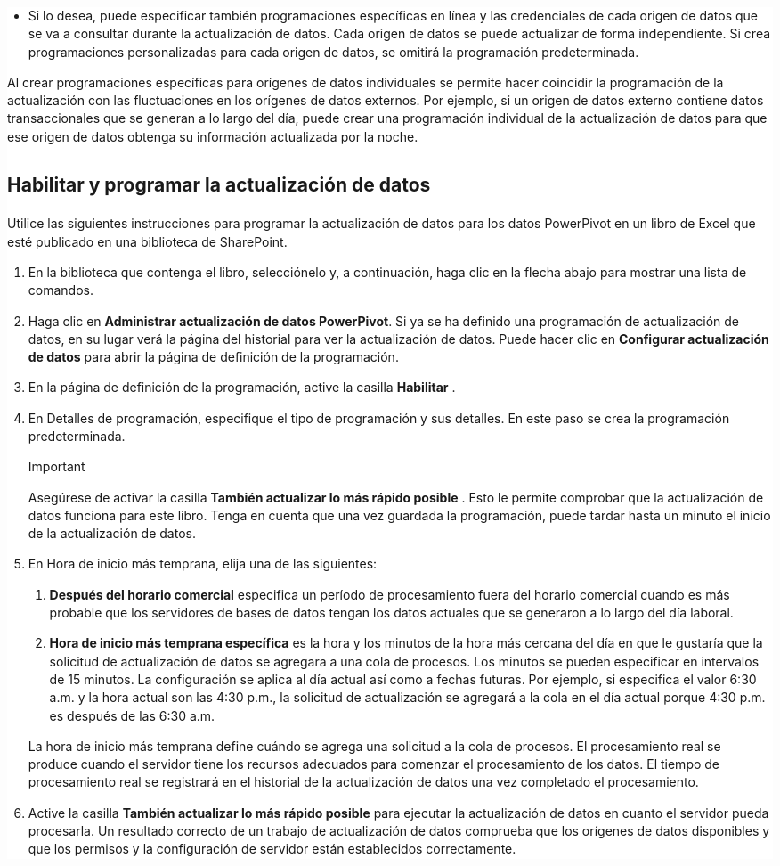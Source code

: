 -   Si lo desea, puede especificar también programaciones específicas en línea y las credenciales de cada origen de datos que se va a consultar durante la actualización de datos. Cada origen de datos se puede actualizar de forma independiente. Si crea programaciones personalizadas para cada origen de datos, se omitirá la programación predeterminada.  
  
 Al crear programaciones específicas para orígenes de datos individuales se permite hacer coincidir la programación de la actualización con las fluctuaciones en los orígenes de datos externos. Por ejemplo, si un origen de datos externo contiene datos transaccionales que se generan a lo largo del día, puede crear una programación individual de la actualización de datos para que ese origen de datos obtenga su información actualizada por la noche.  
  
##  <a name="enable-and-schedule-data-refresh"></a><a name="drenablesched"></a>Habilitar y programar la actualización de datos  
 Utilice las siguientes instrucciones para programar la actualización de datos para los datos PowerPivot en un libro de Excel que esté publicado en una biblioteca de SharePoint.  
  
1.  En la biblioteca que contenga el libro, selecciónelo y, a continuación, haga clic en la flecha abajo para mostrar una lista de comandos.  
  
2.  Haga clic en **Administrar actualización de datos PowerPivot**. Si ya se ha definido una programación de actualización de datos, en su lugar verá la página del historial para ver la actualización de datos. Puede hacer clic en **Configurar actualización de datos** para abrir la página de definición de la programación.  
  
3.  En la página de definición de la programación, active la casilla **Habilitar** .  
  
4.  En Detalles de programación, especifique el tipo de programación y sus detalles. En este paso se crea la programación predeterminada.  
  
    > [!IMPORTANT]  
    >  Asegúrese de activar la casilla **También actualizar lo más rápido posible** . Esto le permite comprobar que la actualización de datos funciona para este libro. Tenga en cuenta que una vez guardada la programación, puede tardar hasta un minuto el inicio de la actualización de datos.  
  
5.  En Hora de inicio más temprana, elija una de las siguientes:  
  
    1.  **Después del horario comercial** especifica un período de procesamiento fuera del horario comercial cuando es más probable que los servidores de bases de datos tengan los datos actuales que se generaron a lo largo del día laboral.  
  
    2.  **Hora de inicio más temprana específica** es la hora y los minutos de la hora más cercana del día en que le gustaría que la solicitud de actualización de datos se agregara a una cola de procesos. Los minutos se pueden especificar en intervalos de 15 minutos. La configuración se aplica al día actual así como a fechas futuras. Por ejemplo, si especifica el valor 6:30 a.m. y la hora actual son las 4:30 p.m., la solicitud de actualización se agregará a la cola en el día actual porque 4:30 p.m. es después de las 6:30 a.m.  
  
     La hora de inicio más temprana define cuándo se agrega una solicitud a la cola de procesos. El procesamiento real se produce cuando el servidor tiene los recursos adecuados para comenzar el procesamiento de los datos. El tiempo de procesamiento real se registrará en el historial de la actualización de datos una vez completado el procesamiento.  
  
6.  Active la casilla **También actualizar lo más rápido posible** para ejecutar la actualización de datos en cuanto el servidor pueda procesarla. Un resultado correcto de un trabajo de actualización de datos comprueba que los orígenes de datos disponibles y que los permisos y la configuración de servidor están establecidos correctamente.  
  